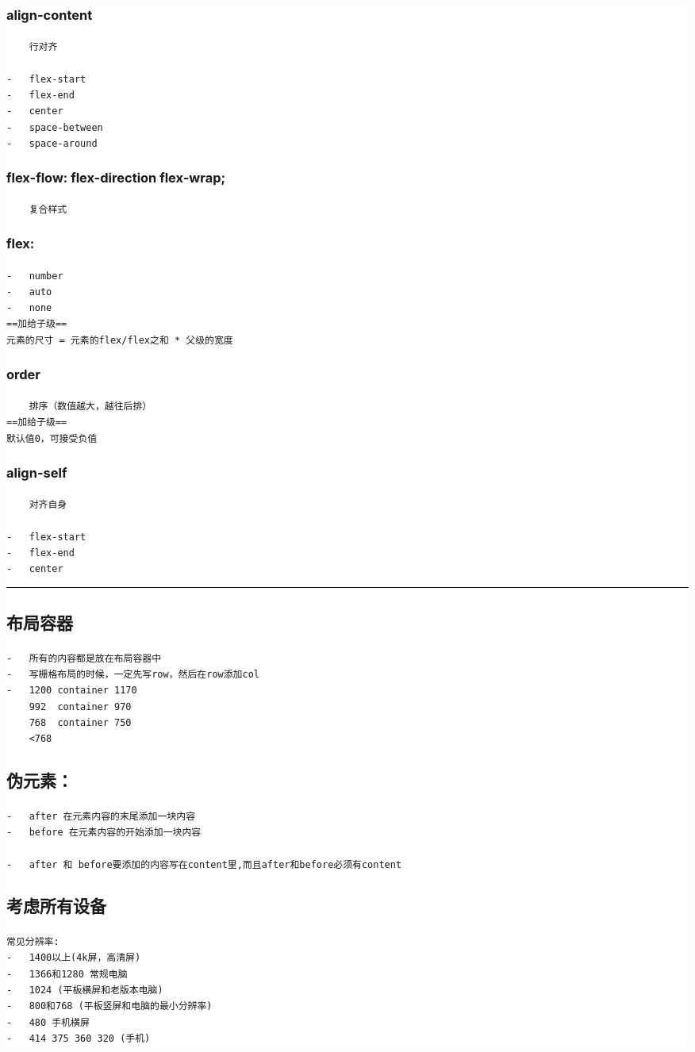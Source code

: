 ###  align-content
        行对齐
     
    -   flex-start
    -   flex-end
    -   center
    -   space-between
    -   space-around   
    
###  flex-flow: flex-direction flex-wrap;
        复合样式
        
        
###  flex:
    -   number
    -   auto
    -   none
    ==加给子级==
    元素的尺寸 = 元素的flex/flex之和 * 父级的宽度
    
###  order
        排序（数值越大，越往后排）
    ==加给子级==  
    默认值0，可接受负值
    


###  align-self
        对齐自身
        
    -   flex-start
    -   flex-end
    -   center

----------------------
## 布局容器 
    -   所有的内容都是放在布局容器中
    -   写栅格布局的时候，一定先写row，然后在row添加col
    -   1200 container 1170   
	    992  container 970
	    768  container 750
	    <768
	    
## 伪元素：
	-   after 在元素内容的末尾添加一块内容
	-   before 在元素内容的开始添加一块内容

	-   after 和 before要添加的内容写在content里,而且after和before必须有content	
	
##  考虑所有设备
	常见分辨率:
	-	1400以上(4k屏，高清屏)
	-	1366和1280 常规电脑
	-	1024 (平板横屏和老版本电脑)
	-	800和768 (平板竖屏和电脑的最小分辨率)
	-	480 手机横屏
	-	414 375 360 320 (手机) 
		